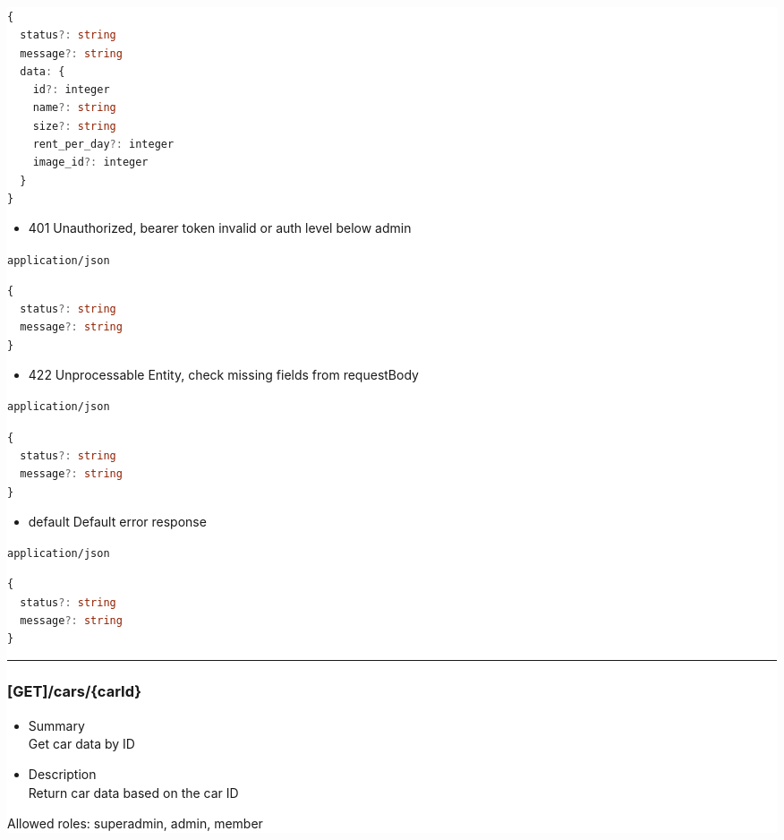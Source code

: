 ```ts
{
  status?: string
  message?: string
  data: {
    id?: integer
    name?: string
    size?: string
    rent_per_day?: integer
    image_id?: integer
  }
}
```

- 401 Unauthorized, bearer token invalid or auth level below admin

`application/json`

```ts
{
  status?: string
  message?: string
}
```

- 422 Unprocessable Entity, check missing fields from requestBody

`application/json`

```ts
{
  status?: string
  message?: string
}
```

- default Default error response

`application/json`

```ts
{
  status?: string
  message?: string
}
```

***

### [GET]/cars/{carId}

- Summary  
Get car data by ID

- Description  
Return car data based on the car ID   
  
 Allowed roles: superadmin, admin, member
